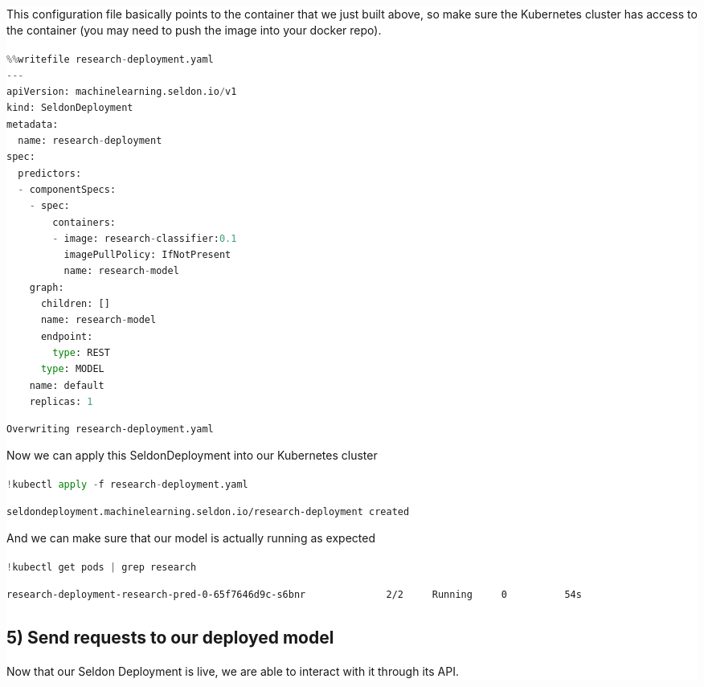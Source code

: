 This configuration file basically points to the container that we just built above, so make sure the Kubernetes cluster has access to the container (you may need to push the image into your docker repo).


```python
%%writefile research-deployment.yaml
---
apiVersion: machinelearning.seldon.io/v1
kind: SeldonDeployment
metadata:
  name: research-deployment
spec:
  predictors:
  - componentSpecs:
    - spec:
        containers:
        - image: research-classifier:0.1
          imagePullPolicy: IfNotPresent
          name: research-model
    graph:
      children: []
      name: research-model
      endpoint:
        type: REST
      type: MODEL
    name: default
    replicas: 1

```

    Overwriting research-deployment.yaml


Now we can apply this SeldonDeployment into our Kubernetes cluster


```python
!kubectl apply -f research-deployment.yaml
```

    seldondeployment.machinelearning.seldon.io/research-deployment created


And we can make sure that our model is actually running as expected


```python
!kubectl get pods | grep research
```

    research-deployment-research-pred-0-65f7646d9c-s6bnr              2/2     Running     0          54s


## 5) Send requests to our deployed model

Now that our Seldon Deployment is live, we are able to interact with it through its API.
